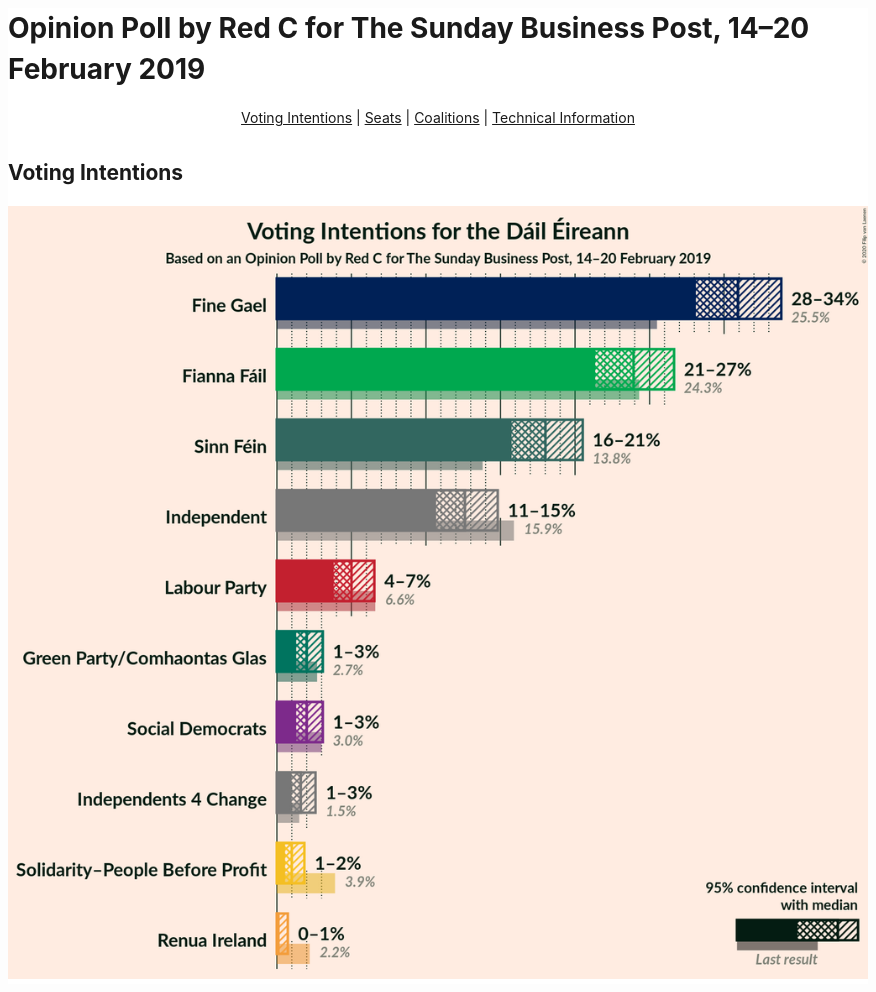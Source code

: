 # Opinion Poll by Red C for The Sunday Business Post, 14–20 February 2019

<p align="center"><a href="#voting-intentions">Voting Intentions</a> | <a href="#seats">Seats</a> | <a href="#coalitions">Coalitions</a> | <a href="#technical-information">Technical Information</a></p>

## Voting Intentions

![Graph with voting intentions not yet produced](2019-02-20-RedC.png "Voting Intentions")
